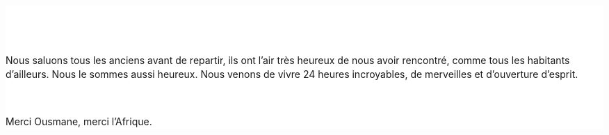 </p>
 

</p>
 

</p>
Nous saluons tous les anciens avant de repartir, ils ont l’air très
heureux de nous avoir rencontré, comme tous les habitants d’ailleurs.
Nous le sommes aussi heureux. Nous venons de vivre 24 heures
incroyables, de merveilles et d’ouverture d’esprit.

</p>
 

</p>
Merci Ousmane, merci l’Afrique.

</p>

